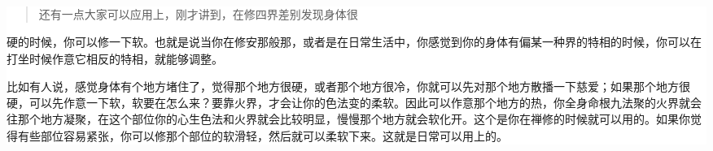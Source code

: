 > 还有一点大家可以应用上，刚才讲到，在修四界差别发现身体很

硬的时候，你可以修一下软。也就是说当你在修安那般那，或者是在日常生活中，你感觉到你的身体有偏某一种界的特相的时候，你可以在打坐时候作意它相反的特相，就能够调整。

比如有人说，感觉身体有个地方堵住了，觉得那个地方很硬，或者那个地方很冷，你就可以先对那个地方散播一下慈爱；如果那个地方很硬，可以先作意一下软，软要在怎么来？要靠火界，才会让你的色法变的柔软。因此可以作意那个地方的热，你全身命根九法聚的火界就会往那个地方凝聚，在这个部位你的心生色法和火界就会比较明显，慢慢那个地方就会软化开。这个是你在禅修的时候就可以用的。如果你觉得有些部位容易紧张，你可以修那个部位的软滑轻，然后就可以柔软下来。这就是日常可以用上的。
